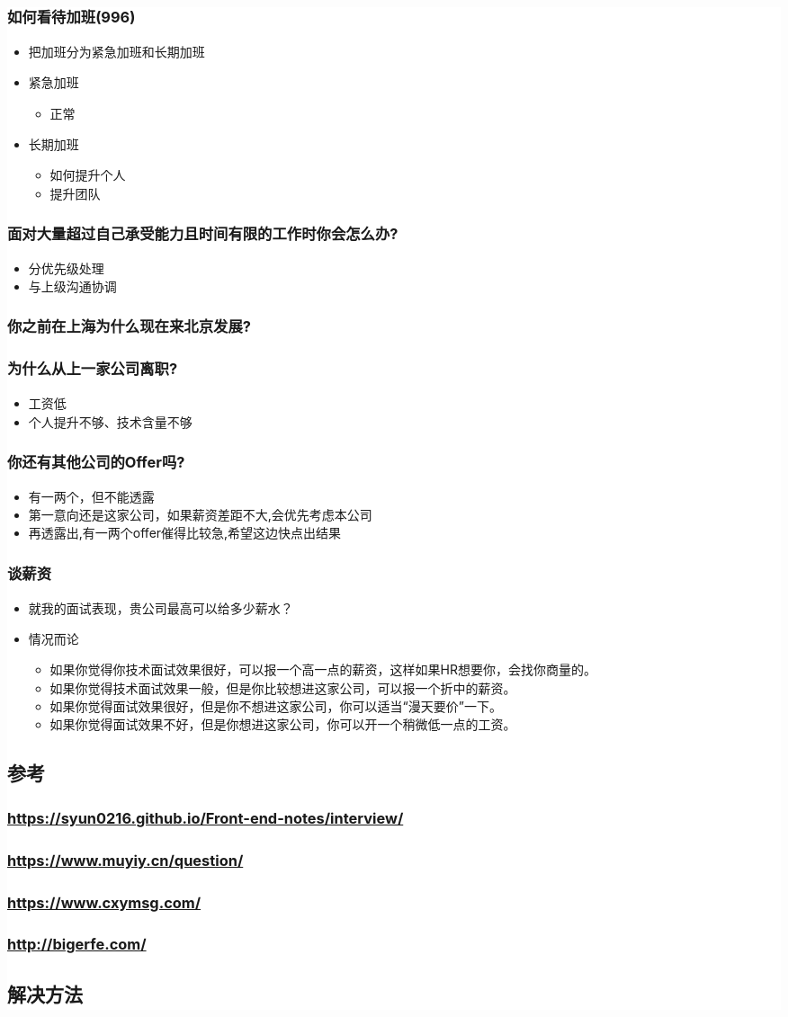 ### 如何看待加班(996)

- 把加班分为紧急加班和长期加班
- 紧急加班

	- 正常

- 长期加班

	- 如何提升个人
	- 提升团队

### 面对大量超过自己承受能力且时间有限的工作时你会怎么办?

- 分优先级处理
- 与上级沟通协调

### 你之前在上海为什么现在来北京发展?

### 为什么从上一家公司离职?

- 工资低
- 个人提升不够、技术含量不够

### 你还有其他公司的Offer吗?

- 有一两个，但不能透露
- 第一意向还是这家公司，如果薪资差距不大,会优先考虑本公司
- 再透露出,有一两个offer催得比较急,希望这边快点出结果

### 谈薪资

- 就我的面试表现，贵公司最高可以给多少薪水？
- 情况而论

	- 如果你觉得你技术面试效果很好，可以报一个高一点的薪资，这样如果HR想要你，会找你商量的。
	- 如果你觉得技术面试效果一般，但是你比较想进这家公司，可以报一个折中的薪资。
	- 如果你觉得面试效果很好，但是你不想进这家公司，你可以适当“漫天要价”一下。
	- 如果你觉得面试效果不好，但是你想进这家公司，你可以开一个稍微低一点的工资。

## 参考

### https://syun0216.github.io/Front-end-notes/interview/

### https://www.muyiy.cn/question/

### https://www.cxymsg.com/

### http://bigerfe.com/

## 解决方法
